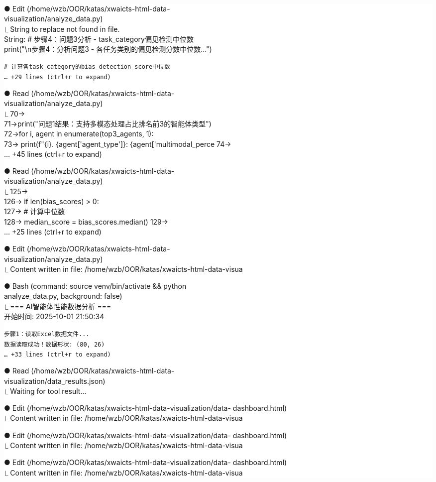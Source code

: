 ● Edit (/home/wzb/OOR/katas/xwaicts-html-data-                  
  visualization/analyze_data.py)                                
  ⎿ String to replace not found in file.                           
    String: # 步骤4：问题3分析 - task_category偏见检测中位数       
    print("\n步骤4：分析问题3 - 各任务类别的偏见检测分数中位数...")
                                                                   
    # 计算各task_category的bias_detection_score中位数              
    … +29 lines (ctrl+r to expand)                                 
 
● Read (/home/wzb/OOR/katas/xwaicts-html-data-                  
  visualization/analyze_data.py)                                
  ⎿  70→                                                                
     71→print("问题1结果：支持多模态处理占比排名前3的智能体类型")       
     72→for i, agent in enumerate(top3_agents, 1):                      
     73→    print(f"{i}. {agent['agent_type']}: {agent['multimodal_perce
     74→                                                                
    … +45 lines (ctrl+r to expand)                                      
 
● Read (/home/wzb/OOR/katas/xwaicts-html-data-                  
  visualization/analyze_data.py)                                
  ⎿ 125→                                           
    126→    if len(bias_scores) > 0:               
    127→        # 计算中位数                       
    128→        median_score = bias_scores.median()
    129→                                           
    … +25 lines (ctrl+r to expand)                 
 
● Edit (/home/wzb/OOR/katas/xwaicts-html-data-                  
  visualization/analyze_data.py)                                
  ⎿ Content written in file: /home/wzb/OOR/katas/xwaicts-html-data-visua
 
● Bash (command: source venv/bin/activate && python             
  analyze_data.py, background: false)                           
  ⎿ === AI智能体性能数据分析 ===    
    开始时间: 2025-10-01 21:50:34   
                                    
    步骤1：读取Excel数据文件...     
    数据读取成功！数据形状: (80, 26)
    … +33 lines (ctrl+r to expand)  
 
● Read (/home/wzb/OOR/katas/xwaicts-html-data-                  
  visualization/data_results.json)                              
  ⎿ Waiting for tool result...
 
● Edit (/home/wzb/OOR/katas/xwaicts-html-data-visualization/data-
  dashboard.html)                                                
  ⎿ Content written in file: /home/wzb/OOR/katas/xwaicts-html-data-visua
 
● Edit (/home/wzb/OOR/katas/xwaicts-html-data-visualization/data-
  dashboard.html)                                                
  ⎿ Content written in file: /home/wzb/OOR/katas/xwaicts-html-data-visua
 
● Edit (/home/wzb/OOR/katas/xwaicts-html-data-visualization/data-
  dashboard.html)                                                
  ⎿ Content written in file: /home/wzb/OOR/katas/xwaicts-html-data-visua
 